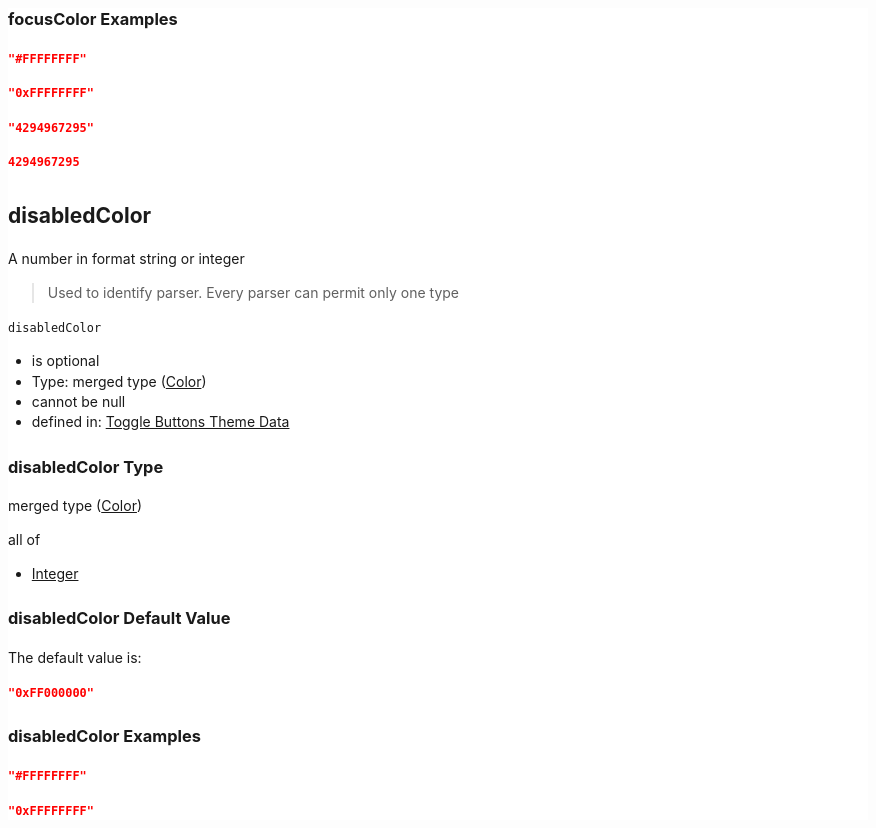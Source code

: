 ### focusColor Examples

```json
"#FFFFFFFF"
```

```json
"0xFFFFFFFF"
```

```json
"4294967295"
```

```json
4294967295
```

## disabledColor

A number in format string or integer


> Used to identify parser. Every parser can permit only one type
>

`disabledColor`

-   is optional
-   Type: merged type ([Color](toggle_buttons_theme_data-properties-color-4.md))
-   cannot be null
-   defined in: [Toggle Buttons Theme Data](toggle_buttons_theme_data-properties-color-4.md)

### disabledColor Type

merged type ([Color](toggle_buttons_theme_data-properties-color-4.md))

all of

-   [Integer](color-allof-integer.md)

### disabledColor Default Value

The default value is:

```json
"0xFF000000"
```

### disabledColor Examples

```json
"#FFFFFFFF"
```

```json
"0xFFFFFFFF"
```
